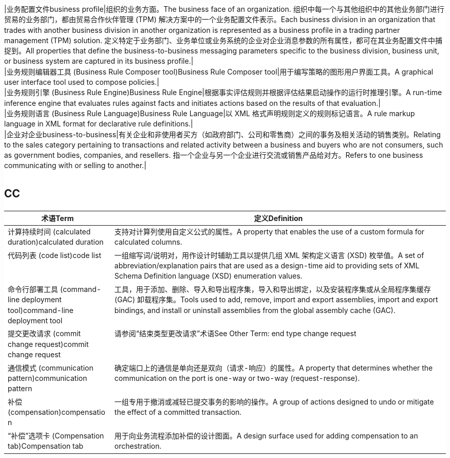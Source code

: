|<span data-ttu-id="d3ae6-374">业务配置文件</span><span class="sxs-lookup"><span data-stu-id="d3ae6-374">business profile</span></span>|<span data-ttu-id="d3ae6-375">组织的业务方面。</span><span class="sxs-lookup"><span data-stu-id="d3ae6-375">The business face of an organization.</span></span> <span data-ttu-id="d3ae6-376">组织中每一个与其他组织中的其他业务部门进行贸易的业务部门，都由贸易合作伙伴管理 (TPM) 解决方案中的一个业务配置文件表示。</span><span class="sxs-lookup"><span data-stu-id="d3ae6-376">Each business division in an organization that trades with another business division in another organization is represented as a business profile in a trading partner management (TPM) solution.</span></span> <span data-ttu-id="d3ae6-377">定义特定于业务部门、业务单位或业务系统的企业对企业消息参数的所有属性，都可在其业务配置文件中捕捉到。</span><span class="sxs-lookup"><span data-stu-id="d3ae6-377">All properties that define the business-to-business messaging parameters specific to the business division, business unit, or business system are captured in its business profile.</span></span>|  
|<span data-ttu-id="d3ae6-378">业务规则编辑器工具 (Business Rule Composer tool)</span><span class="sxs-lookup"><span data-stu-id="d3ae6-378">Business Rule Composer tool</span></span>|<span data-ttu-id="d3ae6-379">用于编写策略的图形用户界面工具。</span><span class="sxs-lookup"><span data-stu-id="d3ae6-379">A graphical user interface tool used to compose policies.</span></span>|  
|<span data-ttu-id="d3ae6-380">业务规则引擎 (Business Rule Engine)</span><span class="sxs-lookup"><span data-stu-id="d3ae6-380">Business Rule Engine</span></span>|<span data-ttu-id="d3ae6-381">根据事实评估规则并根据评估结果启动操作的运行时推理引擎。</span><span class="sxs-lookup"><span data-stu-id="d3ae6-381">A run-time inference engine that evaluates rules against facts and initiates actions based on the results of that evaluation.</span></span>|  
|<span data-ttu-id="d3ae6-382">业务规则语言 (Business Rule Language)</span><span class="sxs-lookup"><span data-stu-id="d3ae6-382">Business Rule Language</span></span>|<span data-ttu-id="d3ae6-383">以 XML 格式声明规则定义的规则标记语言。</span><span class="sxs-lookup"><span data-stu-id="d3ae6-383">A rule markup language in XML format for declarative rule definitions.</span></span>|  
|<span data-ttu-id="d3ae6-384">企业对企业</span><span class="sxs-lookup"><span data-stu-id="d3ae6-384">business-to-business</span></span>|<span data-ttu-id="d3ae6-385">有关企业和非使用者买方（如政府部门、公司和零售商）之间的事务及相关活动的销售类别。</span><span class="sxs-lookup"><span data-stu-id="d3ae6-385">Relating to the sales category pertaining to transactions and related activity between a business and buyers who are not consumers, such as government bodies, companies, and resellers.</span></span> <span data-ttu-id="d3ae6-386">指一个企业与另一个企业进行交流或销售产品给对方。</span><span class="sxs-lookup"><span data-stu-id="d3ae6-386">Refers to one business communicating with or selling to another.</span></span>|  
  
## <a name="c"></a><span data-ttu-id="d3ae6-387">C</span><span class="sxs-lookup"><span data-stu-id="d3ae6-387">C</span></span>  
  
|<span data-ttu-id="d3ae6-388">术语</span><span class="sxs-lookup"><span data-stu-id="d3ae6-388">Term</span></span>|<span data-ttu-id="d3ae6-389">定义</span><span class="sxs-lookup"><span data-stu-id="d3ae6-389">Definition</span></span>|  
|----------|----------------|  
|<span data-ttu-id="d3ae6-390">计算持续时间 (calculated duration)</span><span class="sxs-lookup"><span data-stu-id="d3ae6-390">calculated duration</span></span>|<span data-ttu-id="d3ae6-391">支持对计算列使用自定义公式的属性。</span><span class="sxs-lookup"><span data-stu-id="d3ae6-391">A property that enables the use of a custom formula for calculated columns.</span></span>|  
|<span data-ttu-id="d3ae6-392">代码列表 (code list)</span><span class="sxs-lookup"><span data-stu-id="d3ae6-392">code list</span></span>|<span data-ttu-id="d3ae6-393">一组缩写词/说明对，用作设计时辅助工具以提供几组 XML 架构定义语言 (XSD) 枚举值。</span><span class="sxs-lookup"><span data-stu-id="d3ae6-393">A set of abbreviation/explanation pairs that are used as a design-time aid to providing sets of XML Schema Definition language (XSD) enumeration values.</span></span>|  
|<span data-ttu-id="d3ae6-394">命令行部署工具 (command-line deployment tool)</span><span class="sxs-lookup"><span data-stu-id="d3ae6-394">command-line deployment tool</span></span>|<span data-ttu-id="d3ae6-395">工具，用于添加、删除、导入和导出程序集，导入和导出绑定，以及安装程序集或从全局程序集缓存 (GAC) 卸载程序集。</span><span class="sxs-lookup"><span data-stu-id="d3ae6-395">Tools used to add, remove, import and export assemblies, import and export bindings, and install or uninstall assemblies from the global assembly cache (GAC).</span></span>|  
|<span data-ttu-id="d3ae6-396">提交更改请求 (commit change request)</span><span class="sxs-lookup"><span data-stu-id="d3ae6-396">commit change request</span></span>|<span data-ttu-id="d3ae6-397">请参阅“结束类型更改请求”术语</span><span class="sxs-lookup"><span data-stu-id="d3ae6-397">See Other Term: end type change request</span></span>|  
|<span data-ttu-id="d3ae6-398">通信模式 (communication pattern)</span><span class="sxs-lookup"><span data-stu-id="d3ae6-398">communication pattern</span></span>|<span data-ttu-id="d3ae6-399">确定端口上的通信是单向还是双向（请求-响应）的属性。</span><span class="sxs-lookup"><span data-stu-id="d3ae6-399">A property that determines whether the communication on the port is one-way or two-way (request-response).</span></span>|  
|<span data-ttu-id="d3ae6-400">补偿 (compensation)</span><span class="sxs-lookup"><span data-stu-id="d3ae6-400">compensation</span></span>|<span data-ttu-id="d3ae6-401">一组专用于撤消或减轻已提交事务的影响的操作。</span><span class="sxs-lookup"><span data-stu-id="d3ae6-401">A group of actions designed to undo or mitigate the effect of a committed transaction.</span></span>|  
|<span data-ttu-id="d3ae6-402">“补偿”选项卡 (Compensation tab)</span><span class="sxs-lookup"><span data-stu-id="d3ae6-402">Compensation tab</span></span>|<span data-ttu-id="d3ae6-403">用于向业务流程添加补偿的设计图面。</span><span class="sxs-lookup"><span data-stu-id="d3ae6-403">A design surface used for adding compensation to an orchestration.</span></span>|  